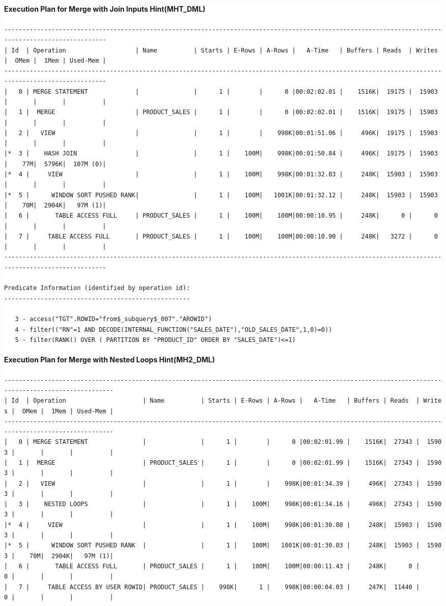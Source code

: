 #### Execution Plan for Merge with Join Inputs Hint(MHT\_DML)

```
----------------------------------------------------------------------------------------------------------------------------------------------------
| Id  | Operation                   | Name          | Starts | E-Rows | A-Rows |   A-Time   | Buffers | Reads  | Writes |  OMem |  1Mem | Used-Mem |
----------------------------------------------------------------------------------------------------------------------------------------------------
|   0 | MERGE STATEMENT             |               |      1 |        |      0 |00:02:02.01 |    1516K|  19175 |  15903 |       |       |          |
|   1 |  MERGE                      | PRODUCT_SALES |      1 |        |      0 |00:02:02.01 |    1516K|  19175 |  15903 |       |       |          |
|   2 |   VIEW                      |               |      1 |        |    998K|00:01:51.06 |     496K|  19175 |  15903 |       |       |          |
|*  3 |    HASH JOIN                |               |      1 |    100M|    998K|00:01:50.84 |     496K|  19175 |  15903 |    77M|  5796K|  107M (0)|
|*  4 |     VIEW                    |               |      1 |    100M|    998K|00:01:32.03 |     248K|  15903 |  15903 |       |       |          |
|*  5 |      WINDOW SORT PUSHED RANK|               |      1 |    100M|   1001K|00:01:32.12 |     248K|  15903 |  15903 |    70M|  2904K|   97M (1)|
|   6 |       TABLE ACCESS FULL     | PRODUCT_SALES |      1 |    100M|    100M|00:00:10.95 |     248K|      0 |      0 |       |       |          |
|   7 |     TABLE ACCESS FULL       | PRODUCT_SALES |      1 |    100M|    100M|00:00:10.90 |     248K|   3272 |      0 |       |       |          |
----------------------------------------------------------------------------------------------------------------------------------------------------

Predicate Information (identified by operation id):
---------------------------------------------------

   3 - access("TGT".ROWID="from$_subquery$_007"."AROWID")
   4 - filter(("RN"=1 AND DECODE(INTERNAL_FUNCTION("SALES_DATE"),"OLD_SALES_DATE",1,0)=0))
   5 - filter(RANK() OVER ( PARTITION BY "PRODUCT_ID" ORDER BY "SALES_DATE")<=1)

```

#### Execution Plan for Merge with Nested Loops Hint(MH2\_DML)

```
------------------------------------------------------------------------------------------------------------------------------------------------------
| Id  | Operation                     | Name          | Starts | E-Rows | A-Rows |   A-Time   | Buffers | Reads  | Writes |  OMem |  1Mem | Used-Mem |
------------------------------------------------------------------------------------------------------------------------------------------------------
|   0 | MERGE STATEMENT               |               |      1 |        |      0 |00:02:01.99 |    1516K|  27343 |  15903 |       |       |          |
|   1 |  MERGE                        | PRODUCT_SALES |      1 |        |      0 |00:02:01.99 |    1516K|  27343 |  15903 |       |       |          |
|   2 |   VIEW                        |               |      1 |        |    998K|00:01:34.39 |     496K|  27343 |  15903 |       |       |          |
|   3 |    NESTED LOOPS               |               |      1 |    100M|    998K|00:01:34.16 |     496K|  27343 |  15903 |       |       |          |
|*  4 |     VIEW                      |               |      1 |    100M|    998K|00:01:30.08 |     248K|  15903 |  15903 |       |       |          |
|*  5 |      WINDOW SORT PUSHED RANK  |               |      1 |    100M|   1001K|00:01:30.03 |     248K|  15903 |  15903 |    70M|  2904K|   97M (1)|
|   6 |       TABLE ACCESS FULL       | PRODUCT_SALES |      1 |    100M|    100M|00:00:11.43 |     248K|      0 |      0 |       |       |          |
|   7 |     TABLE ACCESS BY USER ROWID| PRODUCT_SALES |    998K|      1 |    998K|00:00:04.03 |     247K|  11440 |      0 |       |       |          |
```